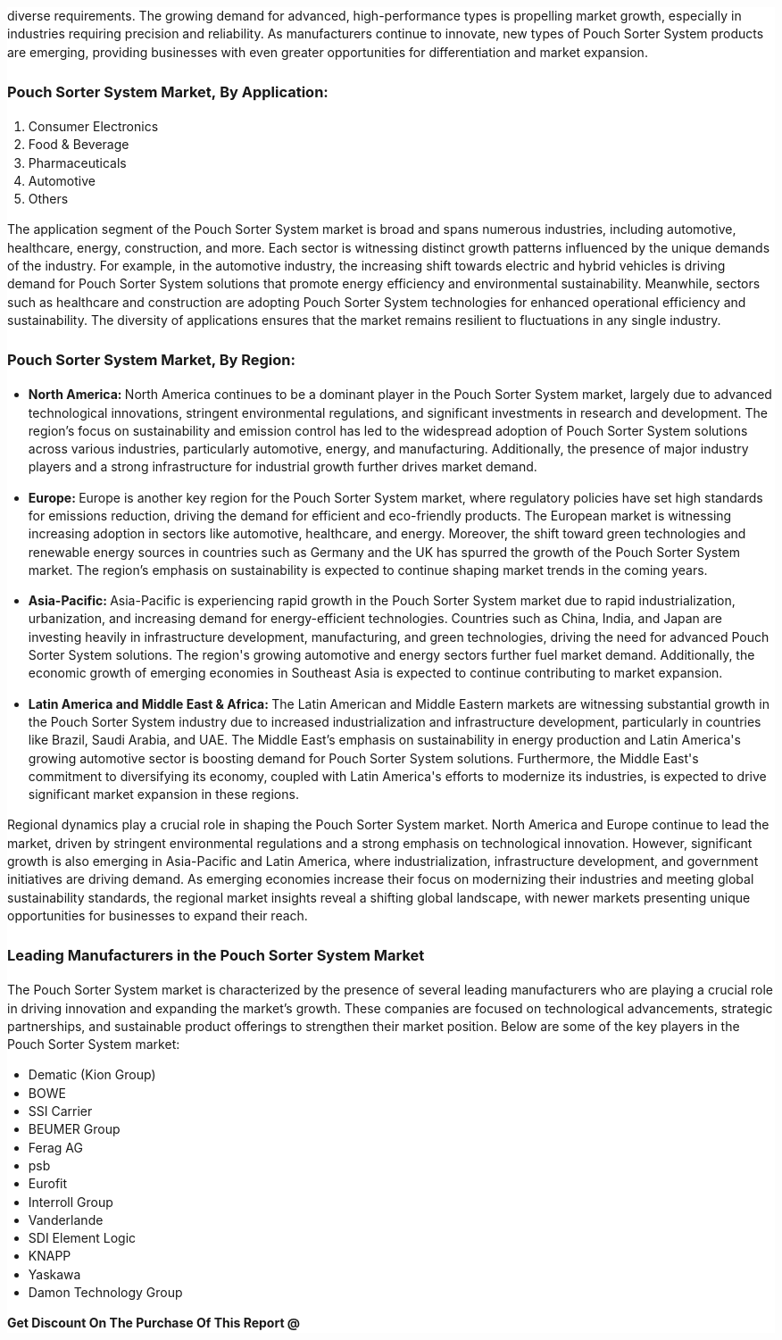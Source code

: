 diverse requirements. The growing demand for advanced, high-performance types is propelling market growth, especially in industries requiring precision and reliability. As manufacturers continue to innovate, new types of Pouch Sorter System products are emerging, providing businesses with even greater opportunities for differentiation and market expansion.</p><h3>Pouch Sorter System Market,&nbsp;By Application:</h3><ol><li>Consumer Electronics<li> Food & Beverage<li> Pharmaceuticals<li> Automotive<li> Others</li></ol><p>The application segment of the Pouch Sorter System market is broad and spans numerous industries, including automotive, healthcare, energy, construction, and more. Each sector is witnessing distinct growth patterns influenced by the unique demands of the industry. For example, in the automotive industry, the increasing shift towards electric and hybrid vehicles is driving demand for Pouch Sorter System solutions that promote energy efficiency and environmental sustainability. Meanwhile, sectors such as healthcare and construction are adopting Pouch Sorter System technologies for enhanced operational efficiency and sustainability. The diversity of applications ensures that the market remains resilient to fluctuations in any single industry.</p><h3>Pouch Sorter System Market, By Region:</h3><ul><li><p><strong>North America:&nbsp;</strong>North America continues to be a dominant player in the Pouch Sorter System market, largely due to advanced technological innovations, stringent environmental regulations, and significant investments in research and development. The region&rsquo;s focus on sustainability and emission control has led to the widespread adoption of Pouch Sorter System solutions across various industries, particularly automotive, energy, and manufacturing. Additionally, the presence of major industry players and a strong infrastructure for industrial growth further drives market demand.</p></li><li><p><strong><strong>Europe:&nbsp;</strong></strong>Europe is another key region for the Pouch Sorter System market, where regulatory policies have set high standards for emissions reduction, driving the demand for efficient and eco-friendly products. The European market is witnessing increasing adoption in sectors like automotive, healthcare, and energy. Moreover, the shift toward green technologies and renewable energy sources in countries such as Germany and the UK has spurred the growth of the Pouch Sorter System market. The region&rsquo;s emphasis on sustainability is expected to continue shaping market trends in the coming years.</p></li><li><p><strong><strong>Asia-Pacific:&nbsp;</strong></strong>Asia-Pacific is experiencing rapid growth in the Pouch Sorter System market due to rapid industrialization, urbanization, and increasing demand for energy-efficient technologies. Countries such as China, India, and Japan are investing heavily in infrastructure development, manufacturing, and green technologies, driving the need for advanced Pouch Sorter System solutions. The region's growing automotive and energy sectors further fuel market demand. Additionally, the economic growth of emerging economies in Southeast Asia is expected to continue contributing to market expansion.</p></li><li><p><strong><strong>Latin America and Middle East &amp; Africa:&nbsp;</strong></strong>The Latin American and Middle Eastern markets are witnessing substantial growth in the Pouch Sorter System industry due to increased industrialization and infrastructure development, particularly in countries like Brazil, Saudi Arabia, and UAE. The Middle East&rsquo;s emphasis on sustainability in energy production and Latin America's growing automotive sector is boosting demand for Pouch Sorter System solutions. Furthermore, the Middle East's commitment to diversifying its economy, coupled with Latin America's efforts to modernize its industries, is expected to drive significant market expansion in these regions.</p></li></ul><p>Regional dynamics play a crucial role in shaping the Pouch Sorter System market. North America and Europe continue to lead the market, driven by stringent environmental regulations and a strong emphasis on technological innovation. However, significant growth is also emerging in Asia-Pacific and Latin America, where industrialization, infrastructure development, and government initiatives are driving demand. As emerging economies increase their focus on modernizing their industries and meeting global sustainability standards, the regional market insights reveal a shifting global landscape, with newer markets presenting unique opportunities for businesses to expand their reach.</p><h3><strong>Leading Manufacturers in the Pouch Sorter System Market</strong></h3><p>The Pouch Sorter System market is characterized by the presence of several leading manufacturers who are playing a crucial role in driving innovation and expanding the market&rsquo;s growth. These companies are focused on technological advancements, strategic partnerships, and sustainable product offerings to strengthen their market position. Below are some of the key players in the Pouch Sorter System market:</p></div><div class="article-main__content" data-test-id="publishing-text-block"><ul><li><span class="">Dematic (Kion Group)<li>BOWE<li>SSI Carrier<li>BEUMER Group<li>Ferag AG<li>psb<li>Eurofit<li>Interroll Group<li>Vanderlande<li>SDI Element Logic<li>KNAPP<li>Yaskawa<li>Damon Technology Group</span></li></ul></div><div class="article-main__content" data-test-id="publishing-text-block"><p><span class="font-[700]"><strong>Get Discount On The Purchase Of This Report @</strong>